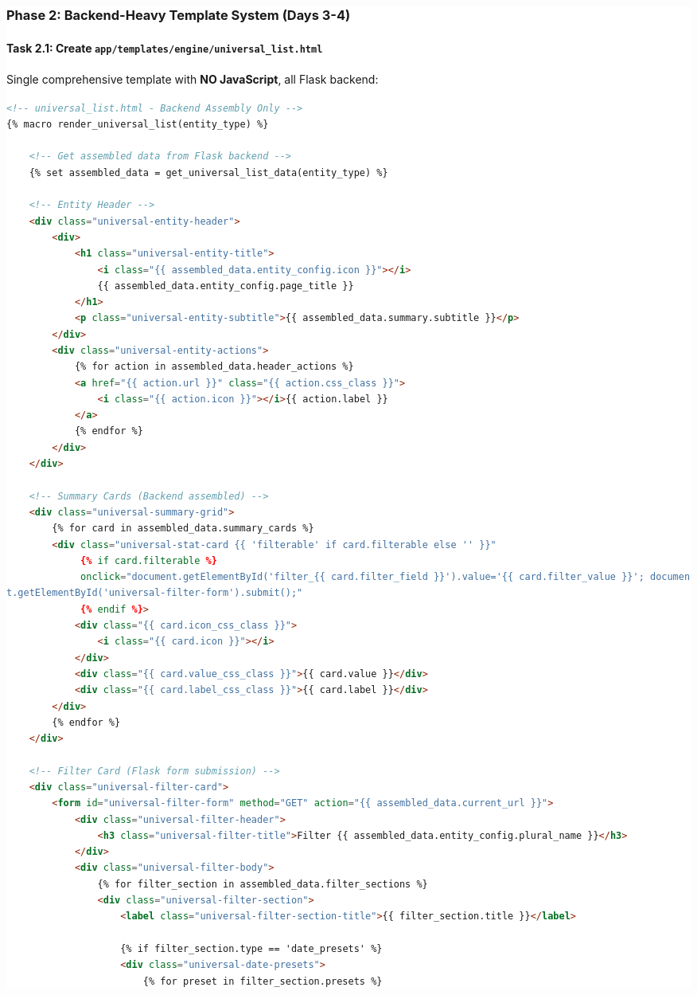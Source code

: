 ### **Phase 2: Backend-Heavy Template System (Days 3-4)**

#### **Task 2.1: Create `app/templates/engine/universal_list.html`**
Single comprehensive template with **NO JavaScript**, all Flask backend:

```html
<!-- universal_list.html - Backend Assembly Only -->
{% macro render_universal_list(entity_type) %}
    
    <!-- Get assembled data from Flask backend -->
    {% set assembled_data = get_universal_list_data(entity_type) %}
    
    <!-- Entity Header -->
    <div class="universal-entity-header">
        <div>
            <h1 class="universal-entity-title">
                <i class="{{ assembled_data.entity_config.icon }}"></i>
                {{ assembled_data.entity_config.page_title }}
            </h1>
            <p class="universal-entity-subtitle">{{ assembled_data.summary.subtitle }}</p>
        </div>
        <div class="universal-entity-actions">
            {% for action in assembled_data.header_actions %}
            <a href="{{ action.url }}" class="{{ action.css_class }}">
                <i class="{{ action.icon }}"></i>{{ action.label }}
            </a>
            {% endfor %}
        </div>
    </div>
    
    <!-- Summary Cards (Backend assembled) -->
    <div class="universal-summary-grid">
        {% for card in assembled_data.summary_cards %}
        <div class="universal-stat-card {{ 'filterable' if card.filterable else '' }}" 
             {% if card.filterable %}
             onclick="document.getElementById('filter_{{ card.filter_field }}').value='{{ card.filter_value }}'; document.getElementById('universal-filter-form').submit();"
             {% endif %}>
            <div class="{{ card.icon_css_class }}">
                <i class="{{ card.icon }}"></i>
            </div>
            <div class="{{ card.value_css_class }}">{{ card.value }}</div>
            <div class="{{ card.label_css_class }}">{{ card.label }}</div>
        </div>
        {% endfor %}
    </div>
    
    <!-- Filter Card (Flask form submission) -->
    <div class="universal-filter-card">
        <form id="universal-filter-form" method="GET" action="{{ assembled_data.current_url }}">
            <div class="universal-filter-header">
                <h3 class="universal-filter-title">Filter {{ assembled_data.entity_config.plural_name }}</h3>
            </div>
            <div class="universal-filter-body">
                {% for filter_section in assembled_data.filter_sections %}
                <div class="universal-filter-section">
                    <label class="universal-filter-section-title">{{ filter_section.title }}</label>
                    
                    {% if filter_section.type == 'date_presets' %}
                    <div class="universal-date-presets">
                        {% for preset in filter_section.presets %}
```